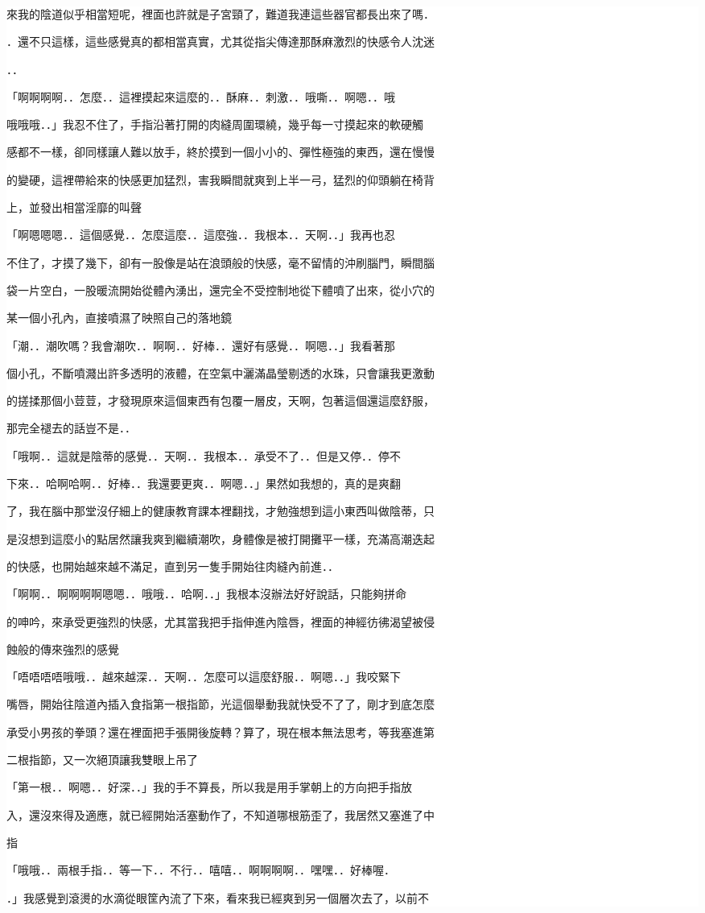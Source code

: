 來我的陰道似乎相當短呢，裡面也許就是子宮頸了，難道我連這些器官都長出來了嗎．

．還不只這樣，這些感覺真的都相當真實，尤其從指尖傳達那酥麻激烈的快感令人沈迷

．．

「啊啊啊啊．．怎麼．．這裡摸起來這麼的．．酥麻．．刺激．．哦嘶．．啊嗯．．哦

哦哦哦．．」我忍不住了，手指沿著打開的肉縫周圍環繞，幾乎每一寸摸起來的軟硬觸

感都不一樣，卻同樣讓人難以放手，終於摸到一個小小的、彈性極強的東西，還在慢慢

的變硬，這裡帶給來的快感更加猛烈，害我瞬間就爽到上半一弓，猛烈的仰頭躺在椅背

上，並發出相當淫靡的叫聲

「啊嗯嗯嗯．．這個感覺．．怎麼這麼．．這麼強．．我根本．．天啊．．」我再也忍

不住了，才摸了幾下，卻有一股像是站在浪頭般的快感，毫不留情的沖刷腦門，瞬間腦

袋一片空白，一股暖流開始從體內湧出，還完全不受控制地從下體噴了出來，從小穴的

某一個小孔內，直接噴濕了映照自己的落地鏡

「潮．．潮吹嗎？我會潮吹．．啊啊．．好棒．．還好有感覺．．啊嗯．．」我看著那

個小孔，不斷噴濺出許多透明的液體，在空氣中灑滿晶瑩剔透的水珠，只會讓我更激動

的搓揉那個小荳荳，才發現原來這個東西有包覆一層皮，天啊，包著這個還這麼舒服，

那完全褪去的話豈不是．．

「哦啊．．這就是陰蒂的感覺．．天啊．．我根本．．承受不了．．但是又停．．停不

下來．．哈啊哈啊．．好棒．．我還要更爽．．啊嗯．．」果然如我想的，真的是爽翻

了，我在腦中那堂沒仔細上的健康教育課本裡翻找，才勉強想到這小東西叫做陰蒂，只

是沒想到這麼小的點居然讓我爽到繼續潮吹，身體像是被打開攤平一樣，充滿高潮迭起

的快感，也開始越來越不滿足，直到另一隻手開始往肉縫內前進．．

「啊啊．．啊啊啊啊嗯嗯．．哦哦．．哈啊．．」我根本沒辦法好好說話，只能夠拼命

的呻吟，來承受更強烈的快感，尤其當我把手指伸進內陰唇，裡面的神經彷彿渴望被侵

蝕般的傳來強烈的感覺

「唔唔唔唔哦哦．．越來越深．．天啊．．怎麼可以這麼舒服．．啊嗯．．」我咬緊下

嘴唇，開始往陰道內插入食指第一根指節，光這個舉動我就快受不了了，剛才到底怎麼

承受小男孩的拳頭？還在裡面把手張開後旋轉？算了，現在根本無法思考，等我塞進第

二根指節，又一次絕頂讓我雙眼上吊了

「第一根．．啊嗯．．好深．．」我的手不算長，所以我是用手掌朝上的方向把手指放

入，還沒來得及適應，就已經開始活塞動作了，不知道哪根筋歪了，我居然又塞進了中

指

「哦哦．．兩根手指．．等一下．．不行．．嘻嘻．．啊啊啊啊．．嘿嘿．．好棒喔．

．」我感覺到滾燙的水滴從眼筐內流了下來，看來我已經爽到另一個層次去了，以前不
